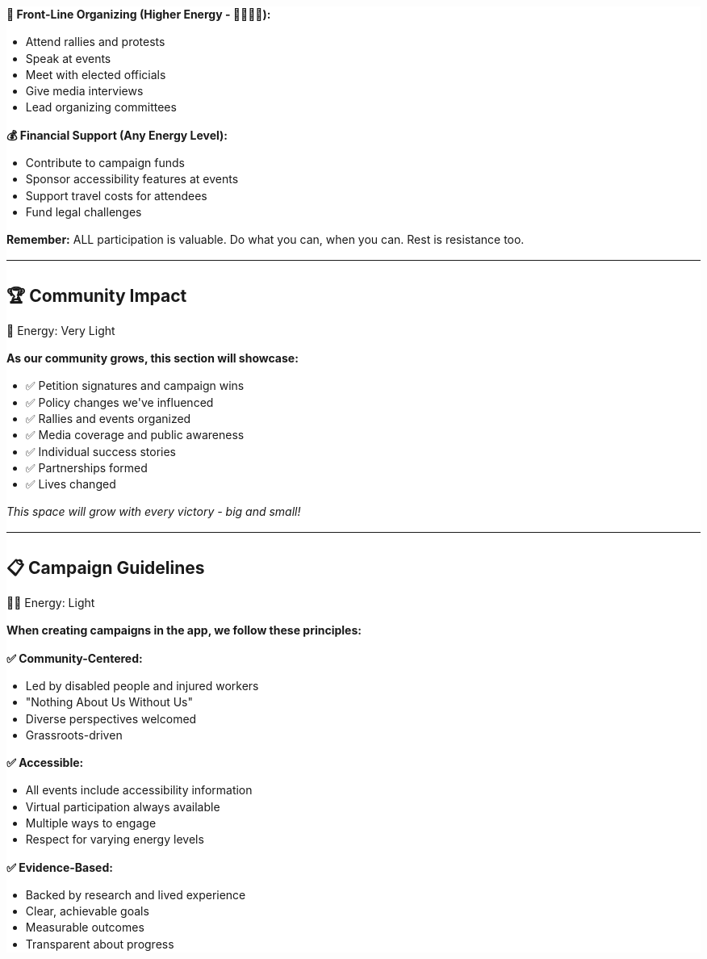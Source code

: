 **📢 Front-Line Organizing (Higher Energy - 🔋🔋🔋🔋):**
- Attend rallies and protests
- Speak at events
- Meet with elected officials
- Give media interviews
- Lead organizing committees

**💰 Financial Support (Any Energy Level):**
- Contribute to campaign funds
- Sponsor accessibility features at events
- Support travel costs for attendees
- Fund legal challenges

**Remember:** ALL participation is valuable. Do what you can, when you can. Rest is resistance too.

---

## 🏆 Community Impact

<span class="energy-cost" data-energy="1" aria-label="Energy cost: very light">🔋 Energy: Very Light</span>

**As our community grows, this section will showcase:**

- ✅ Petition signatures and campaign wins
- ✅ Policy changes we've influenced
- ✅ Rallies and events organized
- ✅ Media coverage and public awareness
- ✅ Individual success stories
- ✅ Partnerships formed
- ✅ Lives changed

*This space will grow with every victory - big and small!*

---

## 📋 Campaign Guidelines

<span class="energy-cost" data-energy="2" aria-label="Energy cost: light">🔋🔋 Energy: Light</span>

**When creating campaigns in the app, we follow these principles:**

**✅ Community-Centered:**
- Led by disabled people and injured workers
- "Nothing About Us Without Us"
- Diverse perspectives welcomed
- Grassroots-driven

**✅ Accessible:**
- All events include accessibility information
- Virtual participation always available
- Multiple ways to engage
- Respect for varying energy levels

**✅ Evidence-Based:**
- Backed by research and lived experience
- Clear, achievable goals
- Measurable outcomes
- Transparent about progress
